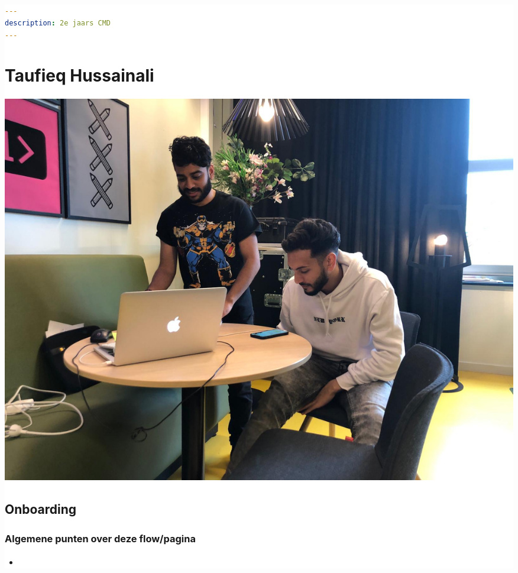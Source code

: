 ```yaml
---
description: 2e jaars CMD
---
```


# Taufieq Hussainali



![Taufieq en ik](../../../.gitbook/assets/whatsapp-image-2019-05-09-at-13.58.24.jpeg)

## Onboarding

### Algemene punten over deze flow/pagina

-
